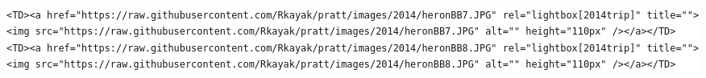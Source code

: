 	<TD><a href="https://raw.githubusercontent.com/Rkayak/pratt/images/2014/heronBB7.JPG" rel="lightbox[2014trip]" title=""><img src="https://raw.githubusercontent.com/Rkayak/pratt/images/2014/heronBB7.JPG" alt="" height="110px" /></a></TD>
	<TD><a href="https://raw.githubusercontent.com/Rkayak/pratt/images/2014/heronBB8.JPG" rel="lightbox[2014trip]" title=""><img src="https://raw.githubusercontent.com/Rkayak/pratt/images/2014/heronBB8.JPG" alt="" height="110px" /></a></TD>